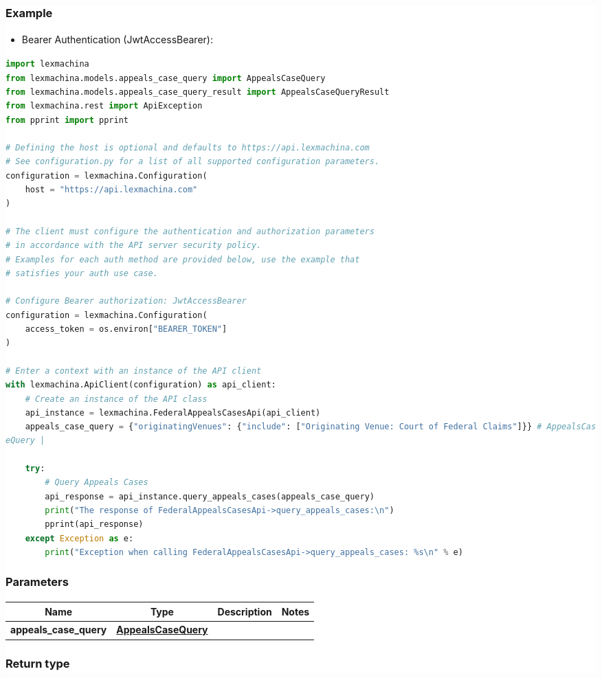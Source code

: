 ### Example

* Bearer Authentication (JwtAccessBearer):

```python
import lexmachina
from lexmachina.models.appeals_case_query import AppealsCaseQuery
from lexmachina.models.appeals_case_query_result import AppealsCaseQueryResult
from lexmachina.rest import ApiException
from pprint import pprint

# Defining the host is optional and defaults to https://api.lexmachina.com
# See configuration.py for a list of all supported configuration parameters.
configuration = lexmachina.Configuration(
    host = "https://api.lexmachina.com"
)

# The client must configure the authentication and authorization parameters
# in accordance with the API server security policy.
# Examples for each auth method are provided below, use the example that
# satisfies your auth use case.

# Configure Bearer authorization: JwtAccessBearer
configuration = lexmachina.Configuration(
    access_token = os.environ["BEARER_TOKEN"]
)

# Enter a context with an instance of the API client
with lexmachina.ApiClient(configuration) as api_client:
    # Create an instance of the API class
    api_instance = lexmachina.FederalAppealsCasesApi(api_client)
    appeals_case_query = {"originatingVenues": {"include": ["Originating Venue: Court of Federal Claims"]}} # AppealsCaseQuery | 

    try:
        # Query Appeals Cases
        api_response = api_instance.query_appeals_cases(appeals_case_query)
        print("The response of FederalAppealsCasesApi->query_appeals_cases:\n")
        pprint(api_response)
    except Exception as e:
        print("Exception when calling FederalAppealsCasesApi->query_appeals_cases: %s\n" % e)
```



### Parameters


Name | Type | Description  | Notes
------------- | ------------- | ------------- | -------------
 **appeals_case_query** | [**AppealsCaseQuery**](AppealsCaseQuery.md)|  | 

### Return type
